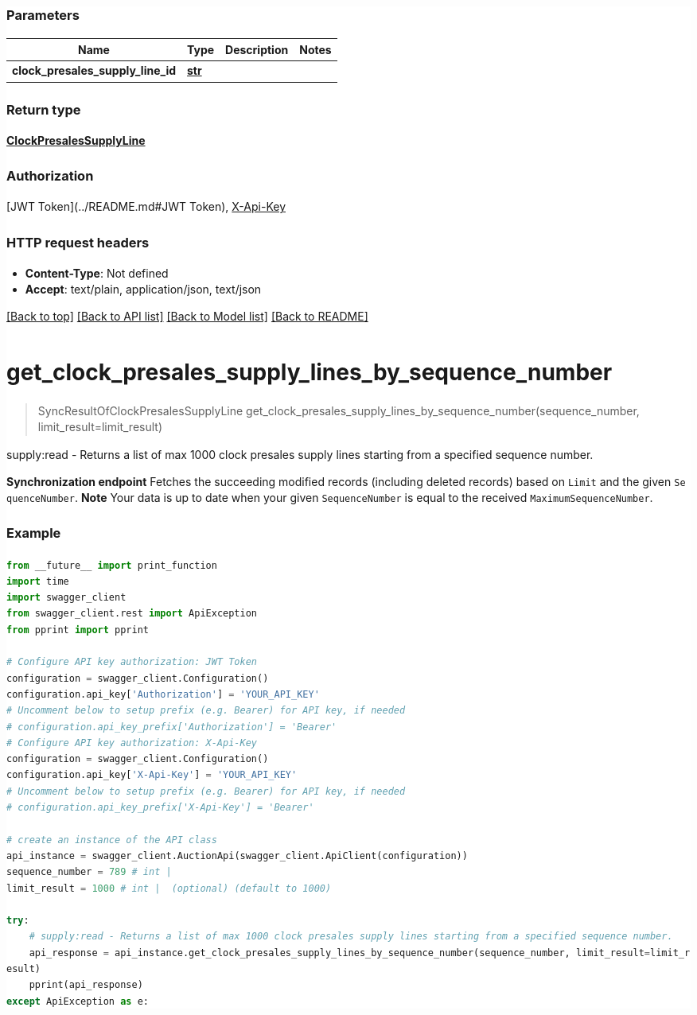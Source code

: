 ### Parameters

Name | Type | Description  | Notes
------------- | ------------- | ------------- | -------------
 **clock_presales_supply_line_id** | [**str**](.md)|  | 

### Return type

[**ClockPresalesSupplyLine**](ClockPresalesSupplyLine.md)

### Authorization

[JWT Token](../README.md#JWT Token), [X-Api-Key](../README.md#X-Api-Key)

### HTTP request headers

 - **Content-Type**: Not defined
 - **Accept**: text/plain, application/json, text/json

[[Back to top]](#) [[Back to API list]](../README.md#documentation-for-api-endpoints) [[Back to Model list]](../README.md#documentation-for-models) [[Back to README]](../README.md)

# **get_clock_presales_supply_lines_by_sequence_number**
> SyncResultOfClockPresalesSupplyLine get_clock_presales_supply_lines_by_sequence_number(sequence_number, limit_result=limit_result)

supply:read - Returns a list of max 1000 clock presales supply lines starting from a specified sequence number.

**Synchronization endpoint** Fetches the succeeding modified records (including deleted records) based on `Limit` and the given `SequenceNumber`.  **Note** Your data is up to date when your given `SequenceNumber` is equal to the received `MaximumSequenceNumber`.

### Example
```python
from __future__ import print_function
import time
import swagger_client
from swagger_client.rest import ApiException
from pprint import pprint

# Configure API key authorization: JWT Token
configuration = swagger_client.Configuration()
configuration.api_key['Authorization'] = 'YOUR_API_KEY'
# Uncomment below to setup prefix (e.g. Bearer) for API key, if needed
# configuration.api_key_prefix['Authorization'] = 'Bearer'
# Configure API key authorization: X-Api-Key
configuration = swagger_client.Configuration()
configuration.api_key['X-Api-Key'] = 'YOUR_API_KEY'
# Uncomment below to setup prefix (e.g. Bearer) for API key, if needed
# configuration.api_key_prefix['X-Api-Key'] = 'Bearer'

# create an instance of the API class
api_instance = swagger_client.AuctionApi(swagger_client.ApiClient(configuration))
sequence_number = 789 # int | 
limit_result = 1000 # int |  (optional) (default to 1000)

try:
    # supply:read - Returns a list of max 1000 clock presales supply lines starting from a specified sequence number.
    api_response = api_instance.get_clock_presales_supply_lines_by_sequence_number(sequence_number, limit_result=limit_result)
    pprint(api_response)
except ApiException as e:
```